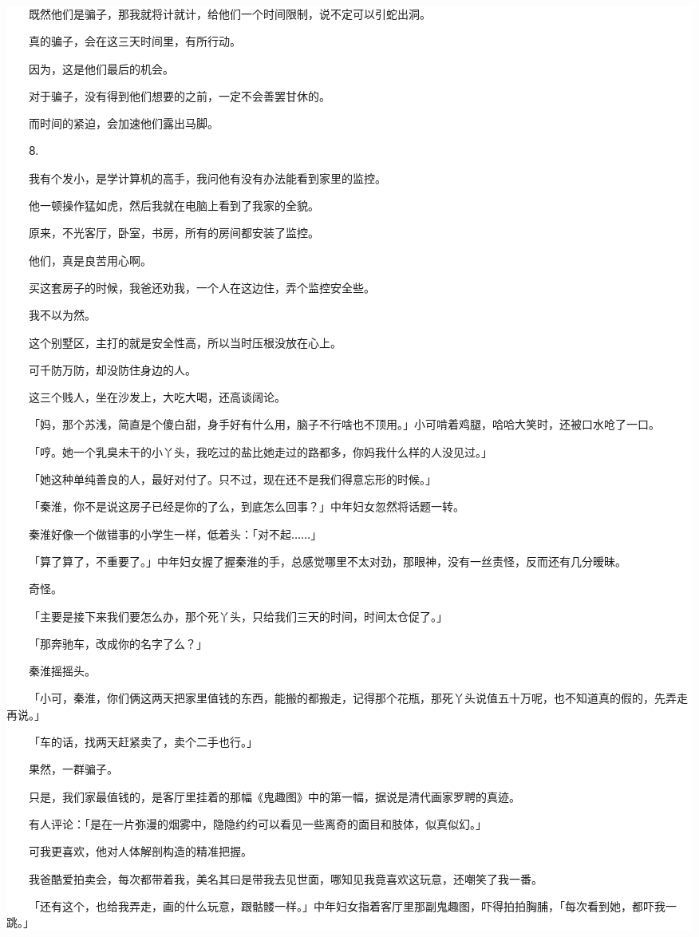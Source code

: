&emsp;&emsp;既然他们是骗子，那我就将计就计，给他们一个时间限制，说不定可以引蛇出洞。  
  
&emsp;&emsp;真的骗子，会在这三天时间里，有所行动。  
  
&emsp;&emsp;因为，这是他们最后的机会。  
  
&emsp;&emsp;对于骗子，没有得到他们想要的之前，一定不会善罢甘休的。  
  
&emsp;&emsp;而时间的紧迫，会加速他们露出马脚。  
  
&emsp;&emsp;8.  
  
&emsp;&emsp;我有个发小，是学计算机的高手，我问他有没有办法能看到家里的监控。  
  
&emsp;&emsp;他一顿操作猛如虎，然后我就在电脑上看到了我家的全貌。  
  
&emsp;&emsp;原来，不光客厅，卧室，书房，所有的房间都安装了监控。  
  
&emsp;&emsp;他们，真是良苦用心啊。  
  
&emsp;&emsp;买这套房子的时候，我爸还劝我，一个人在这边住，弄个监控安全些。  
  
&emsp;&emsp;我不以为然。  
  
&emsp;&emsp;这个别墅区，主打的就是安全性高，所以当时压根没放在心上。  
  
&emsp;&emsp;可千防万防，却没防住身边的人。  
  
&emsp;&emsp;这三个贱人，坐在沙发上，大吃大喝，还高谈阔论。  
  
&emsp;&emsp;「妈，那个苏浅，简直是个傻白甜，身手好有什么用，脑子不行啥也不顶用。」小可啃着鸡腿，哈哈大笑时，还被口水呛了一口。  
  
&emsp;&emsp;「哼。她一个乳臭未干的小丫头，我吃过的盐比她走过的路都多，你妈我什么样的人没见过。」  
  
&emsp;&emsp;「她这种单纯善良的人，最好对付了。只不过，现在还不是我们得意忘形的时候。」  
  
&emsp;&emsp;「秦淮，你不是说这房子已经是你的了么，到底怎么回事？」中年妇女忽然将话题一转。  
  
&emsp;&emsp;秦淮好像一个做错事的小学生一样，低着头：「对不起……」  
  
&emsp;&emsp;「算了算了，不重要了。」中年妇女握了握秦淮的手，总感觉哪里不太对劲，那眼神，没有一丝责怪，反而还有几分暧昧。  
  
&emsp;&emsp;奇怪。  
  
&emsp;&emsp;「主要是接下来我们要怎么办，那个死丫头，只给我们三天的时间，时间太仓促了。」  
  
&emsp;&emsp;「那奔驰车，改成你的名字了么？」  
  
&emsp;&emsp;秦淮摇摇头。  
  
&emsp;&emsp;「小可，秦淮，你们俩这两天把家里值钱的东西，能搬的都搬走，记得那个花瓶，那死丫头说值五十万呢，也不知道真的假的，先弄走再说。」  
  
&emsp;&emsp;「车的话，找两天赶紧卖了，卖个二手也行。」  
  
&emsp;&emsp;果然，一群骗子。  
  
&emsp;&emsp;只是，我们家最值钱的，是客厅里挂着的那幅《鬼趣图》中的第一幅，据说是清代画家罗聘的真迹。  
  
&emsp;&emsp;有人评论：「是在一片弥漫的烟雾中，隐隐约约可以看见一些离奇的面目和肢体，似真似幻。」  
  
&emsp;&emsp;可我更喜欢，他对人体解剖构造的精准把握。  
  
&emsp;&emsp;我爸酷爱拍卖会，每次都带着我，美名其曰是带我去见世面，哪知见我竟喜欢这玩意，还嘲笑了我一番。  
  
&emsp;&emsp;「还有这个，也给我弄走，画的什么玩意，跟骷髅一样。」中年妇女指着客厅里那副鬼趣图，吓得拍拍胸脯，「每次看到她，都吓我一跳。」  
  